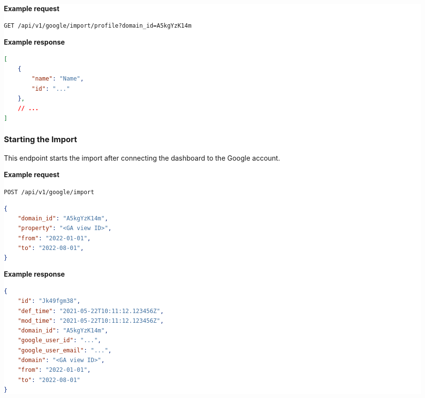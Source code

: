 **Example request**

`GET /api/v1/google/import/profile?domain_id=A5kgYzK14m`

**Example response**

```JSON
[
    {
        "name": "Name",
        "id": "..."
    },
    // ...
]
```

### Starting the Import

This endpoint starts the import after connecting the dashboard to the Google account.

**Example request**

`POST /api/v1/google/import`

```JSON
{
    "domain_id": "A5kgYzK14m",
    "property": "<GA view ID>",
    "from": "2022-01-01",
    "to": "2022-08-01",
}
```

**Example response**

```JSON
{
    "id": "Jk49fgm38",
    "def_time": "2021-05-22T10:11:12.123456Z",
    "mod_time": "2021-05-22T10:11:12.123456Z",
    "domain_id": "A5kgYzK14m",
	"google_user_id": "...",
	"google_user_email": "...",
	"domain": "<GA view ID>",
    "from": "2022-01-01",
	"to": "2022-08-01"
}
```

